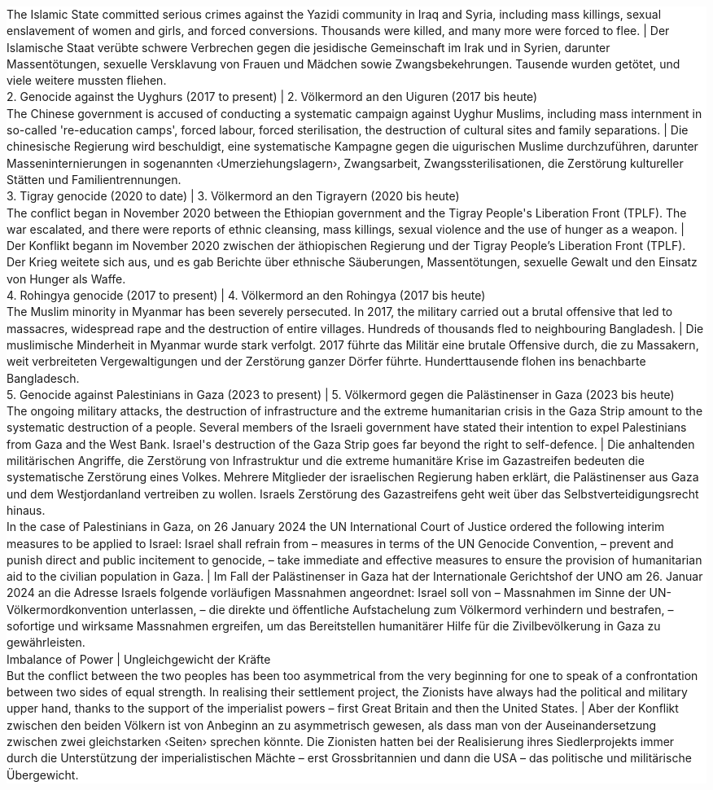 The Islamic State committed serious crimes against the Yazidi community in Iraq and Syria, including mass killings, sexual enslavement of women and girls, and forced conversions. Thousands were killed, and many more were forced to flee.  | Der Islamische Staat verübte schwere Verbrechen gegen die jesidische Gemeinschaft im Irak und in Syrien, darunter Massentötungen, sexuelle Versklavung von Frauen und Mädchen sowie Zwangsbekehrungen. Tausende wurden getötet, und viele weitere mussten fliehen.   
2. Genocide against the Uyghurs (2017 to present)  | 2. Völkermord an den Uiguren (2017 bis heute)   
The Chinese government is accused of conducting a systematic campaign against Uyghur Muslims, including mass internment in so-called 're-education camps', forced labour, forced sterilisation, the destruction of cultural sites and family separations.  | Die chinesische Regierung wird beschuldigt, eine systematische Kampagne gegen die uigurischen Muslime durchzuführen, darunter Masseninternierungen in sogenannten ‹Umerziehungslagern›, Zwangsarbeit, Zwangssterilisationen, die Zerstörung kultureller Stätten und Familientrennungen.   
3. Tigray genocide (2020 to date)  | 3. Völkermord an den Tigrayern (2020 bis heute)   
The conflict began in November 2020 between the Ethiopian government and the Tigray People's Liberation Front (TPLF). The war escalated, and there were reports of ethnic cleansing, mass killings, sexual violence and the use of hunger as a weapon.  | Der Konflikt begann im November 2020 zwischen der äthiopischen Regierung und der Tigray People’s Liberation Front (TPLF). Der Krieg weitete sich aus, und es gab Berichte über ethnische Säuberungen, Massentötungen, sexuelle Gewalt und den Einsatz von Hunger als Waffe.   
4. Rohingya genocide (2017 to present)  | 4. Völkermord an den Rohingya (2017 bis heute)   
The Muslim minority in Myanmar has been severely persecuted. In 2017, the military carried out a brutal offensive that led to massacres, widespread rape and the destruction of entire villages. Hundreds of thousands fled to neighbouring Bangladesh.  | Die muslimische Minderheit in Myanmar wurde stark verfolgt. 2017 führte das Militär eine brutale Offensive durch, die zu Massakern, weit verbreiteten Vergewaltigungen und der Zerstörung ganzer Dörfer führte. Hunderttausende flohen ins benachbarte Bangladesch.   
5. Genocide against Palestinians in Gaza (2023 to present)  | 5. Völkermord gegen die Palästinenser in Gaza (2023 bis heute)   
The ongoing military attacks, the destruction of infrastructure and the extreme humanitarian crisis in the Gaza Strip amount to the systematic destruction of a people. Several members of the Israeli government have stated their intention to expel Palestinians from Gaza and the West Bank. Israel's destruction of the Gaza Strip goes far beyond the right to self-defence.  | Die anhaltenden militärischen Angriffe, die Zerstörung von Infrastruktur und die extreme humanitäre Krise im Gazastreifen bedeuten die systematische Zerstörung eines Volkes. Mehrere Mitglieder der israelischen Regierung haben erklärt, die Palästinenser aus Gaza und dem Westjordanland vertreiben zu wollen. Israels Zerstörung des Gazastreifens geht weit über das Selbstverteidigungsrecht hinaus.   
In the case of Palestinians in Gaza, on 26 January 2024 the UN International Court of Justice ordered the following interim measures to be applied to Israel: Israel shall refrain from – measures in terms of the UN Genocide Convention, – prevent and punish direct and public incitement to genocide, – take immediate and effective measures to ensure the provision of humanitarian aid to the civilian population in Gaza.  | Im Fall der Palästinenser in Gaza hat der Internationale Gerichtshof der UNO am 26. Januar 2024 an die Adresse Israels folgende vorläufigen Massnahmen angeordnet: Israel soll von – Massnahmen im Sinne der UN-Völkermordkonvention unterlassen, – die direkte und öffentliche Aufstachelung zum Völkermord verhindern und bestrafen, – sofortige und wirksame Massnahmen ergreifen, um das Bereitstellen humanitärer Hilfe für die Zivilbevölkerung in Gaza zu gewährleisten.   
Imbalance of Power  | Ungleichgewicht der Kräfte   
But the conflict between the two peoples has been too asymmetrical from the very beginning for one to speak of a confrontation between two sides of equal strength. In realising their settlement project, the Zionists have always had the political and military upper hand, thanks to the support of the imperialist powers – first Great Britain and then the United States.  | Aber der Konflikt zwischen den beiden Völkern ist von Anbeginn an zu asymmetrisch gewesen, als dass man von der Auseinandersetzung zwischen zwei gleichstarken ‹Seiten› sprechen könnte. Die Zionisten hatten bei der Realisierung ihres Siedlerprojekts immer durch die Unterstützung der imperialistischen Mächte – erst Grossbritannien und dann die USA – das politische und militärische Übergewicht.   